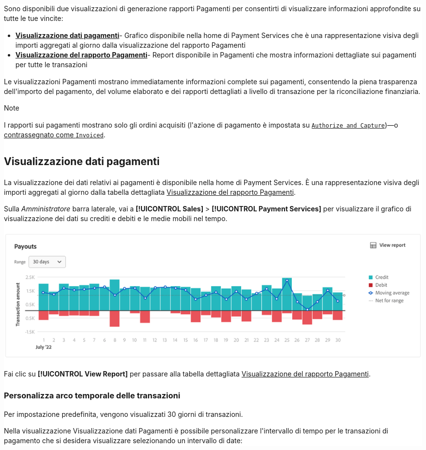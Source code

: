 Sono disponibili due visualizzazioni di generazione rapporti Pagamenti per consentirti di visualizzare informazioni approfondite su tutte le tue vincite:

* **[Visualizzazione dati pagamenti](#payouts-data-visualization-view)**- Grafico disponibile nella home di Payment Services che è una rappresentazione visiva degli importi aggregati al giorno dalla visualizzazione del rapporto Pagamenti
* **[Visualizzazione del rapporto Pagamenti](#payouts-report-view)**- Report disponibile in Pagamenti che mostra informazioni dettagliate sui pagamenti per tutte le transazioni

Le visualizzazioni Pagamenti mostrano immediatamente informazioni complete sui pagamenti, consentendo la piena trasparenza dell&#39;importo del pagamento, del volume elaborato e dei rapporti dettagliati a livello di transazione per la riconciliazione finanziaria.

>[!NOTE]
>
>I rapporti sui pagamenti mostrano solo gli ordini acquisiti (l&#39;azione di pagamento è impostata su [`Authorize and Capture`](https://experienceleague.adobe.com/docs/commerce-merchant-services/payment-services/get-started/production.html#set-payment-services-as-payment-method))—o [contrassegnato come `Invoiced`](https://docs.magento.com/user-guide/sales/invoice-create.html).

## Visualizzazione dati pagamenti

La visualizzazione dei dati relativi ai pagamenti è disponibile nella home di Payment Services. È una rappresentazione visiva degli importi aggregati al giorno dalla tabella dettagliata [Visualizzazione del rapporto Pagamenti](#payouts-report-view).

Sulla _Amministratore_ barra laterale, vai a **[!UICONTROL Sales]** > **[!UICONTROL Payment Services]** per visualizzare il grafico di visualizzazione dei dati su crediti e debiti e le medie mobili nel tempo.

![Visualizzazione dati di payout nell’amministratore](assets/payouts-report.png)

Fai clic su **[!UICONTROL View Report]** per passare alla tabella dettagliata [Visualizzazione del rapporto Pagamenti](#payouts-report-view).

### Personalizza arco temporale delle transazioni

Per impostazione predefinita, vengono visualizzati 30 giorni di transazioni.

Nella visualizzazione Visualizzazione dati Pagamenti è possibile personalizzare l&#39;intervallo di tempo per le transazioni di pagamento che si desidera visualizzare selezionando un intervallo di date:
